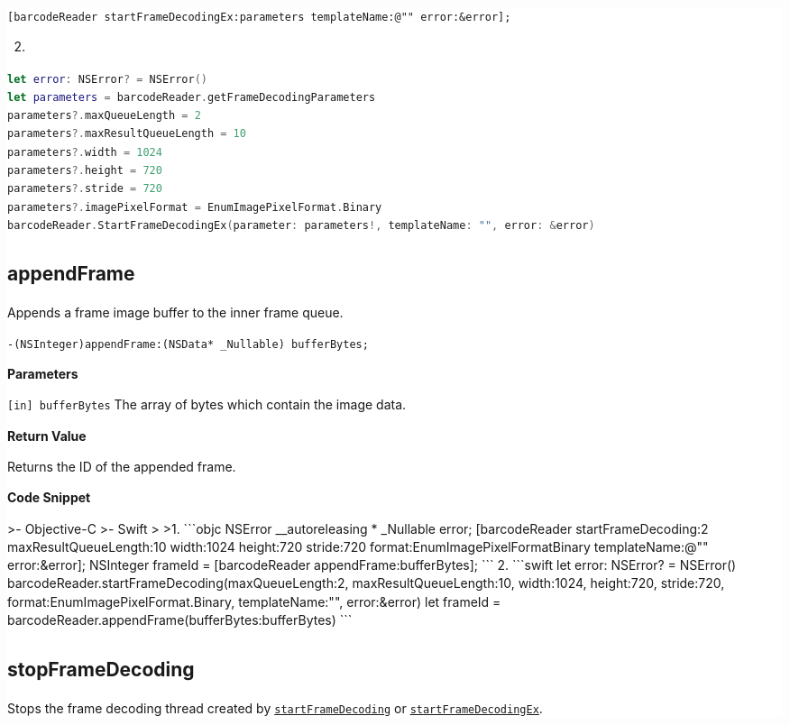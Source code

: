 ```objc
[barcodeReader startFrameDecodingEx:parameters templateName:@"" error:&error];
```
2. 
```swift
let error: NSError? = NSError()
let parameters = barcodeReader.getFrameDecodingParameters
parameters?.maxQueueLength = 2
parameters?.maxResultQueueLength = 10
parameters?.width = 1024
parameters?.height = 720
parameters?.stride = 720
parameters?.imagePixelFormat = EnumImagePixelFormat.Binary
barcodeReader.StartFrameDecodingEx(parameter: parameters!, templateName: "", error: &error)
```

## appendFrame

Appends a frame image buffer to the inner frame queue.

```objc
-(NSInteger)appendFrame:(NSData* _Nullable) bufferBytes;
```

**Parameters**

`[in] bufferBytes` The array of bytes which contain the image data.  

**Return Value**

Returns the ID of the appended frame.

**Code Snippet**

<div class="sample-code-prefix"></div>
>- Objective-C
>- Swift
>
>1. 
```objc
NSError __autoreleasing * _Nullable error;
[barcodeReader startFrameDecoding:2 maxResultQueueLength:10 width:1024 height:720 stride:720 format:EnumImagePixelFormatBinary templateName:@"" error:&error];
NSInteger frameId = [barcodeReader appendFrame:bufferBytes];
```
2. 
```swift
let error: NSError? = NSError()
barcodeReader.startFrameDecoding(maxQueueLength:2, maxResultQueueLength:10, width:1024, height:720, stride:720, format:EnumImagePixelFormat.Binary, templateName:"", error:&error)
let frameId = barcodeReader.appendFrame(bufferBytes:bufferBytes)
```

## stopFrameDecoding

Stops the frame decoding thread created by [`startFrameDecoding`](#startframedecoding) or [`startFrameDecodingEx`](#startframedecodingex).
